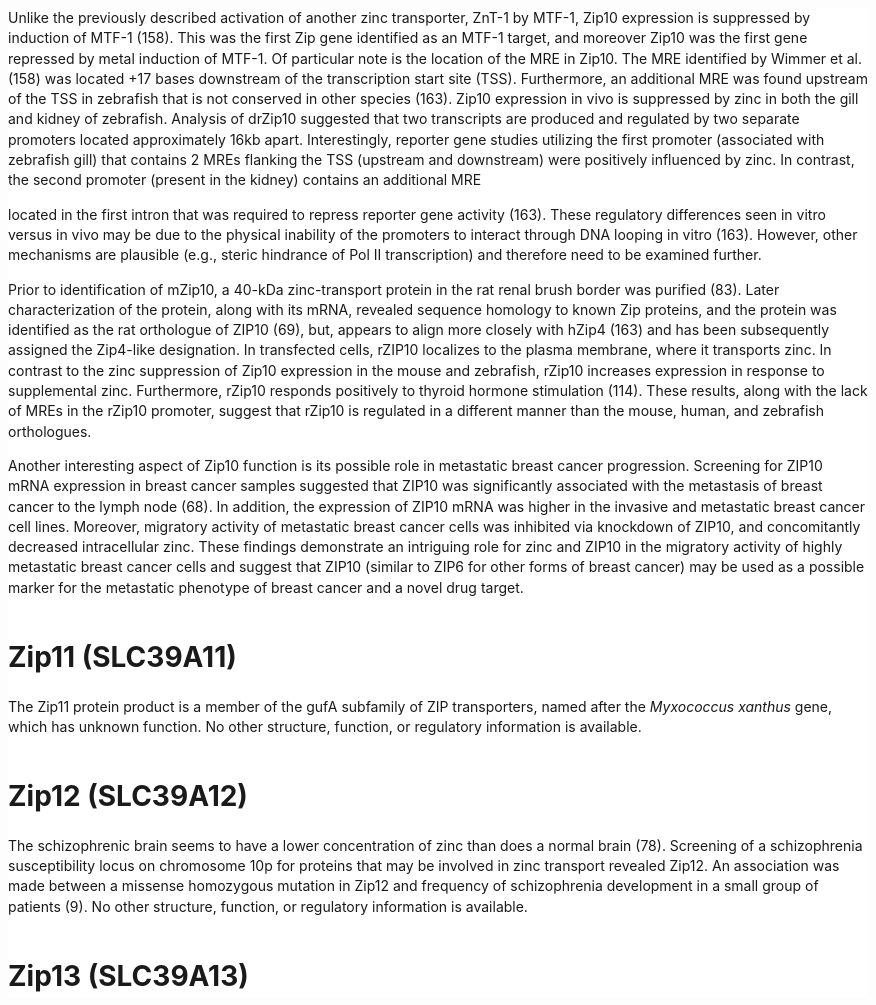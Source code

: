 Unlike the previously described activation of another zinc transporter, ZnT-1 by MTF-1, Zip10 expression is suppressed by induction of MTF-1 (158). This was the first Zip gene identified as an MTF-1 target, and moreover Zip10 was the first gene repressed by metal induction of MTF-1. Of particular note is the location of the MRE in Zip10. The MRE identified by Wimmer et al. (158) was located +17 bases downstream of the transcription start site (TSS). Furthermore, an additional MRE was found upstream of the TSS in zebrafish that is not conserved in other species (163). Zip10 expression in vivo is suppressed by zinc in both the gill and kidney of zebrafish. Analysis of drZip10 suggested that two transcripts are produced and regulated by two separate promoters located approximately 16kb apart. Interestingly, reporter gene studies utilizing the first promoter (associated with zebrafish gill) that contains 2 MREs flanking the TSS (upstream and downstream) were positively influenced by zinc. In contrast, the second promoter (present in the kidney) contains an additional MRE

located in the first intron that was required to repress reporter gene activity (163). These regulatory differences seen in vitro versus in vivo may be due to the physical inability of the promoters to interact through DNA looping in vitro (163). However, other mechanisms are plausible (e.g., steric hindrance of Pol II transcription) and therefore need to be examined further.

Prior to identification of mZip10, a 40-kDa zinc-transport protein in the rat renal brush border was purified (83). Later characterization of the protein, along with its mRNA, revealed sequence homology to known Zip proteins, and the protein was identified as the rat orthologue of ZIP10 (69), but, appears to align more closely with hZip4 (163) and has been subsequently assigned the Zip4-like designation. In transfected cells, rZIP10 localizes to the plasma membrane, where it transports zinc. In contrast to the zinc suppression of Zip10 expression in the mouse and zebrafish, rZip10 increases expression in response to supplemental zinc. Furthermore, rZip10 responds positively to thyroid hormone stimulation (114). These results, along with the lack of MREs in the rZip10 promoter, suggest that rZip10 is regulated in a different manner than the mouse, human, and zebrafish orthologues.

Another interesting aspect of Zip10 function is its possible role in metastatic breast cancer progression. Screening for ZIP10 mRNA expression in breast cancer samples suggested that ZIP10 was significantly associated with the metastasis of breast cancer to the lymph node (68). In addition, the expression of ZIP10 mRNA was higher in the invasive and metastatic breast cancer cell lines. Moreover, migratory activity of metastatic breast cancer cells was inhibited via knockdown of ZIP10, and concomitantly decreased intracellular zinc. These findings demonstrate an intriguing role for zinc and ZIP10 in the migratory activity of highly metastatic breast cancer cells and suggest that ZIP10 (similar to ZIP6 for other forms of breast cancer) may be used as a possible marker for the metastatic phenotype of breast cancer and a novel drug target.
# Zip11 (SLC39A11)

The Zip11 protein product is a member of the gufA subfamily of ZIP transporters, named after the *Myxococcus xanthus* gene, which has unknown function. No other structure, function, or regulatory information is available.

# Zip12 (SLC39A12)

The schizophrenic brain seems to have a lower concentration of zinc than does a normal brain (78). Screening of a schizophrenia susceptibility locus on chromosome 10p for proteins that may be involved in zinc transport revealed Zip12. An association was made between a missense homozygous mutation in Zip12 and frequency of schizophrenia development in a small group of patients (9). No other structure, function, or regulatory information is available.

# Zip13 (SLC39A13)
